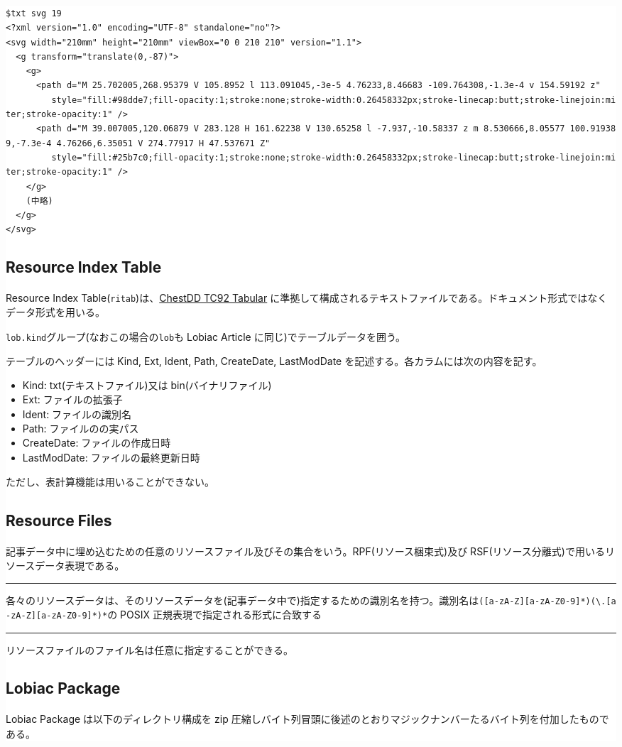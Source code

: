 ```biac
$txt svg 19
<?xml version="1.0" encoding="UTF-8" standalone="no"?>
<svg width="210mm" height="210mm" viewBox="0 0 210 210" version="1.1">
  <g transform="translate(0,-87)">
    <g>
      <path d="M 25.702005,268.95379 V 105.8952 l 113.091045,-3e-5 4.76233,8.46683 -109.764308,-1.3e-4 v 154.59192 z"
         style="fill:#98dde7;fill-opacity:1;stroke:none;stroke-width:0.26458332px;stroke-linecap:butt;stroke-linejoin:miter;stroke-opacity:1" />
      <path d="M 39.007005,120.06879 V 283.128 H 161.62238 V 130.65258 l -7.937,-10.58337 z m 8.530666,8.05577 100.919389,-7.3e-4 4.76266,6.35051 V 274.77917 H 47.537671 Z"
         style="fill:#25b7c0;fill-opacity:1;stroke:none;stroke-width:0.26458332px;stroke-linecap:butt;stroke-linejoin:miter;stroke-opacity:1" />
    </g>
    (中略)
  </g>
</svg>
```

## Resource Index Table

Resource Index Table(`ritab`)は、[ChestDD TC92 Tabular](./../tc/tab.292/spec.md) に準拠して構成されるテキストファイルである。ドキュメント形式ではなくデータ形式を用いる。

`lob.kind`グループ(なおこの場合の`lob`も Lobiac Article に同じ)でテーブルデータを囲う。

テーブルのヘッダーには Kind, Ext, Ident, Path, CreateDate, LastModDate を記述する。各カラムには次の内容を記す。

- Kind: txt(テキストファイル)又は bin(バイナリファイル)
- Ext: ファイルの拡張子
- Ident: ファイルの識別名
- Path: ファイルのの実パス
- CreateDate: ファイルの作成日時
- LastModDate: ファイルの最終更新日時

ただし、表計算機能は用いることができない。

## Resource Files

記事データ中に埋め込むための任意のリソースファイル及びその集合をいう。RPF(リソース梱束式)及び RSF(リソース分離式)で用いるリソースデータ表現である。

---

各々のリソースデータは、そのリソースデータを(記事データ中で)指定するための識別名を持つ。識別名は`([a-zA-Z][a-zA-Z0-9]*)(\.[a-zA-Z][a-zA-Z0-9]*)*`の POSIX 正規表現で指定される形式に合致する

---

リソースファイルのファイル名は任意に指定することができる。

## Lobiac Package

Lobiac Package は以下のディレクトリ構成を zip 圧縮しバイト列冒頭に後述のとおりマジックナンバーたるバイト列を付加したものである。

